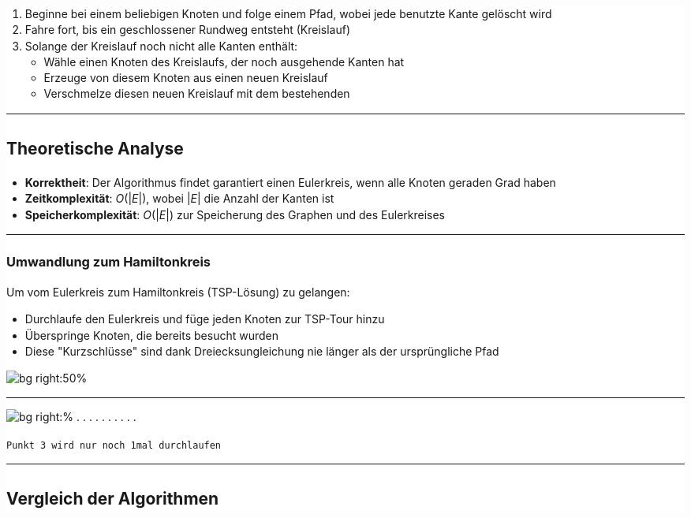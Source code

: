 1. Beginne bei einem beliebigen Knoten und folge einem Pfad, wobei jede benutzte Kante gelöscht wird
2. Fahre fort, bis ein geschlossener Rundweg entsteht (Kreislauf)
3. Solange der Kreislauf noch nicht alle Kanten enthält:
   - Wähle einen Knoten des Kreislaufs, der noch ausgehende Kanten hat
   - Erzeuge von diesem Knoten aus einen neuen Kreislauf
   - Verschmelze diesen neuen Kreislauf mit dem bestehenden



----------------------------------------------------------------------------

## Theoretische Analyse

- **Korrektheit**: Der Algorithmus findet garantiert einen Eulerkreis, wenn alle Knoten geraden Grad haben
- **Zeitkomplexität**: $O(|E|)$, wobei $|E|$ die Anzahl der Kanten ist
- **Speicherkomplexität**: $O(|E|)$ zur Speicherung des Graphen und des Eulerkreises

----------------------------------------------------------------------------

### Umwandlung zum Hamiltonkreis

Um vom Eulerkreis zum Hamiltonkreis (TSP-Lösung) zu gelangen:
- Durchlaufe den Eulerkreis und füge jeden Knoten zur TSP-Tour hinzu
- Überspringe Knoten, die bereits besucht wurden
- Diese "Kurzschlüsse" sind dank Dreiecksungleichung nie länger als der ursprüngliche Pfad




![bg right:50%](https://github.com/Nr44suessauer/nr44suessauer.github.io/blob/main/assets/Presentation_with_marp/Pics/Gothic3Map%20-neue%20punkte%20-%20EulerPfad.PNG?raw=true)

----------------------------------------------------------------------------


![bg right:%](https://github.com/Nr44suessauer/nr44suessauer.github.io/blob/main/assets/Presentation_with_marp/Pics/Gothic3Map%20-neue%20punkte%20Route%20End.PNG?raw=true)
.
.
.
.
.
.
.
.
.
.
```mermaid
Punkt 3 wird nur noch 1mal durchlaufen
```

----------------------------------------------------------------------------



## Vergleich der Algorithmen
